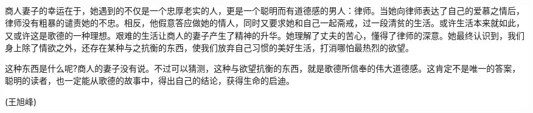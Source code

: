 商人妻子的幸运在于，她遇到的不仅是一个忠厚老实的人，更是一个聪明而有道德感的男人：律师。当她向律师表达了自己的爱慕之情后，律师没有粗暴的谴责她的不忠。相反，他假意答应做她的情人，同时又要求她和自己一起斋戒，过一段清贫的生活。或许生活本来就如此，又或许这是歌德的一种理想。艰难的生活让商人的妻子产生了精神的升华。她理解了丈夫的苦心，懂得了律师的深意。她最终认识到，我们身上除了情欲之外，还存在某种与之抗衡的东西，使我们放弃自己习惯的美好生活，打消哪怕最热烈的欲望。

这种东西是什么呢?商人的妻子没有说。不过可以猜测，这种与欲望抗衡的东西，就是歌德所信奉的伟大道德感。这肯定不是唯一的答案，聪明的读者，也一定能从歌德的故事中，得出自己的结论，获得生命的启迪。

(王旭峰)

